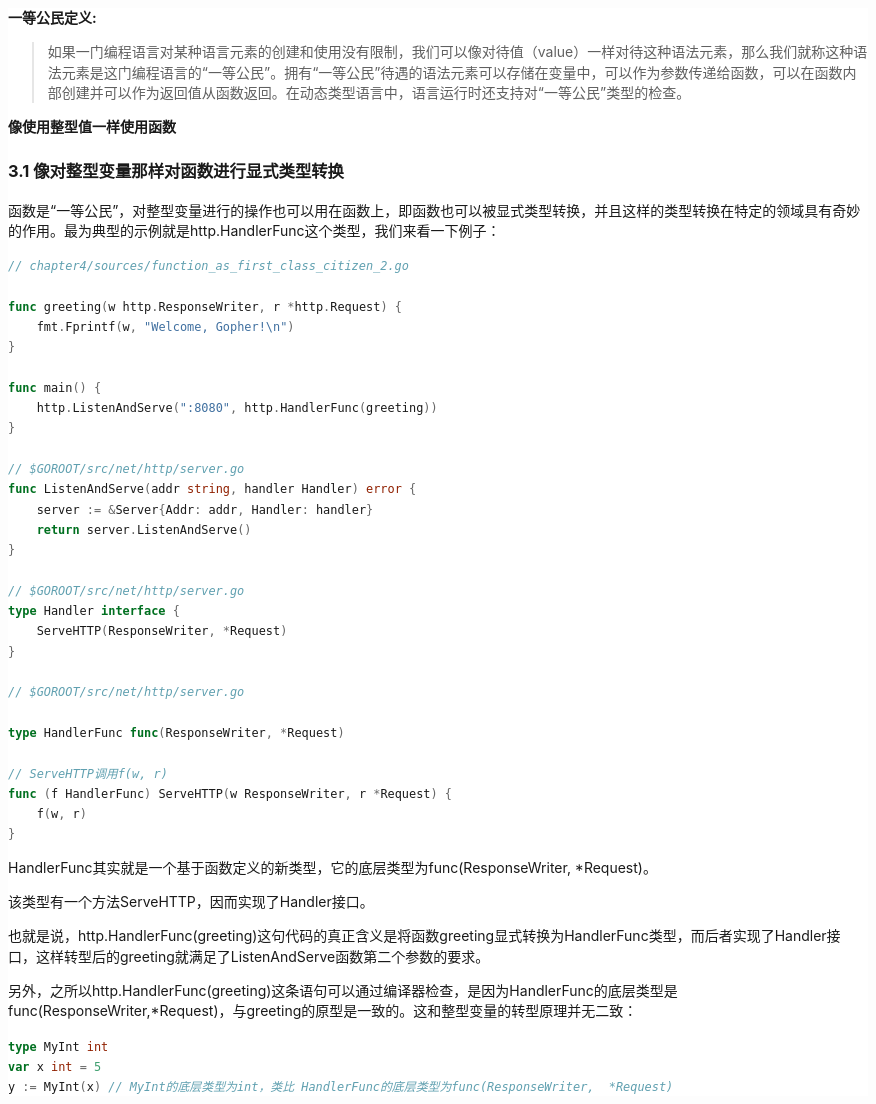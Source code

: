 **一等公民定义:**

> 如果一门编程语言对某种语言元素的创建和使用没有限制，我们可以像对待值（value）一样对待这种语法元素，那么我们就称这种语法元素是这门编程语言的“一等公民”。拥有“一等公民”待遇的语法元素可以存储在变量中，可以作为参数传递给函数，可以在函数内部创建并可以作为返回值从函数返回。在动态类型语言中，语言运行时还支持对“一等公民”类型的检查。

**像使用整型值一样使用函数**

### 3.1 像对整型变量那样对函数进行显式类型转换

函数是“一等公民”，对整型变量进行的操作也可以用在函数上，即函数也可以被显式类型转换，并且这样的类型转换在特定的领域具有奇妙的作用。最为典型的示例就是http.HandlerFunc这个类型，我们来看一下例子：

```go
// chapter4/sources/function_as_first_class_citizen_2.go

func greeting(w http.ResponseWriter, r *http.Request) {
    fmt.Fprintf(w, "Welcome, Gopher!\n")
}

func main() {
    http.ListenAndServe(":8080", http.HandlerFunc(greeting))
}

// $GOROOT/src/net/http/server.go
func ListenAndServe(addr string, handler Handler) error {
    server := &Server{Addr: addr, Handler: handler}
    return server.ListenAndServe()
}

// $GOROOT/src/net/http/server.go
type Handler interface {
    ServeHTTP(ResponseWriter, *Request)
}

// $GOROOT/src/net/http/server.go

type HandlerFunc func(ResponseWriter, *Request)

// ServeHTTP调用f(w, r)
func (f HandlerFunc) ServeHTTP(w ResponseWriter, r *Request) {
    f(w, r)
}
```

HandlerFunc其实就是一个基于函数定义的新类型，它的底层类型为func(ResponseWriter, *Request)。

该类型有一个方法ServeHTTP，因而实现了Handler接口。

也就是说，http.HandlerFunc(greeting)这句代码的真正含义是将函数greeting显式转换为HandlerFunc类型，而后者实现了Handler接口，这样转型后的greeting就满足了ListenAndServe函数第二个参数的要求。

另外，之所以http.HandlerFunc(greeting)这条语句可以通过编译器检查，是因为HandlerFunc的底层类型是func(ResponseWriter,*Request)，与greeting的原型是一致的。这和整型变量的转型原理并无二致：

```go
type MyInt int
var x int = 5
y := MyInt(x) // MyInt的底层类型为int，类比 HandlerFunc的底层类型为func(ResponseWriter,  *Request)
```
